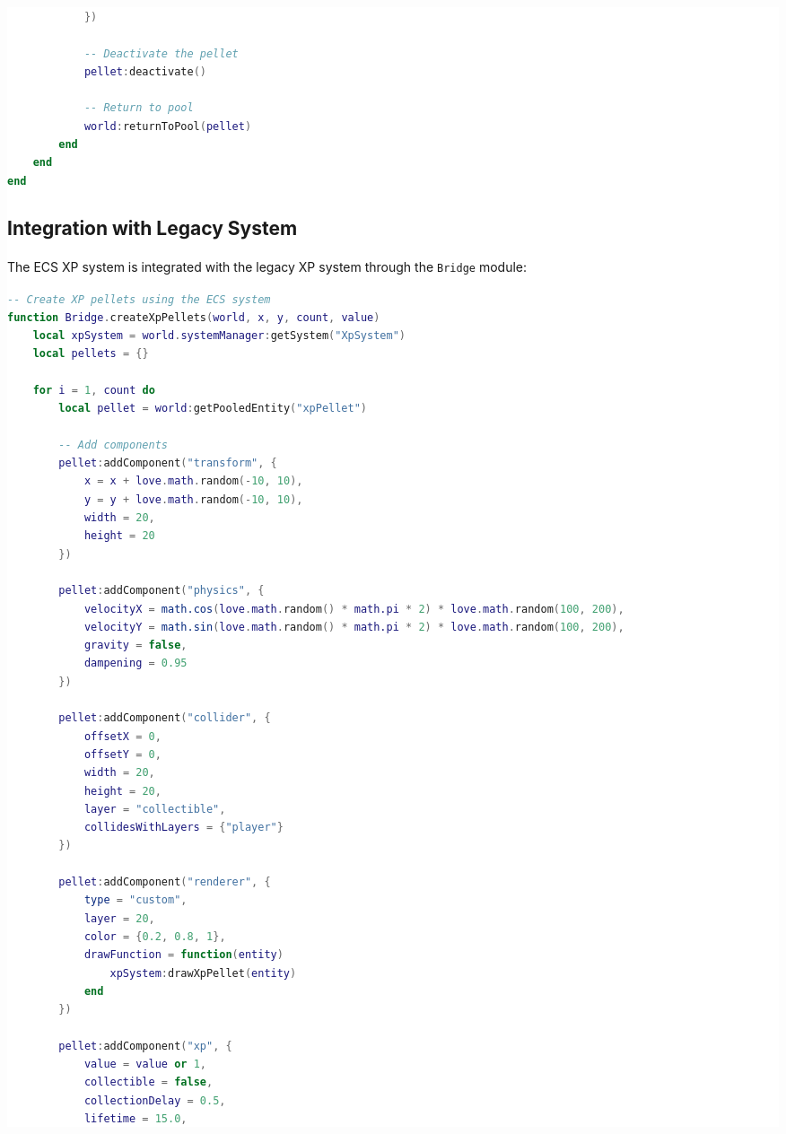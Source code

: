 ```lua
            })
            
            -- Deactivate the pellet
            pellet:deactivate()
            
            -- Return to pool
            world:returnToPool(pellet)
        end
    end
end
```

## Integration with Legacy System

The ECS XP system is integrated with the legacy XP system through the `Bridge` module:

```lua
-- Create XP pellets using the ECS system
function Bridge.createXpPellets(world, x, y, count, value)
    local xpSystem = world.systemManager:getSystem("XpSystem")
    local pellets = {}
    
    for i = 1, count do
        local pellet = world:getPooledEntity("xpPellet")
        
        -- Add components
        pellet:addComponent("transform", {
            x = x + love.math.random(-10, 10),
            y = y + love.math.random(-10, 10),
            width = 20,
            height = 20
        })
        
        pellet:addComponent("physics", {
            velocityX = math.cos(love.math.random() * math.pi * 2) * love.math.random(100, 200),
            velocityY = math.sin(love.math.random() * math.pi * 2) * love.math.random(100, 200),
            gravity = false,
            dampening = 0.95
        })
        
        pellet:addComponent("collider", {
            offsetX = 0,
            offsetY = 0,
            width = 20,
            height = 20,
            layer = "collectible",
            collidesWithLayers = {"player"}
        })
        
        pellet:addComponent("renderer", {
            type = "custom",
            layer = 20,
            color = {0.2, 0.8, 1},
            drawFunction = function(entity)
                xpSystem:drawXpPellet(entity)
            end
        })
        
        pellet:addComponent("xp", {
            value = value or 1,
            collectible = false,
            collectionDelay = 0.5,
            lifetime = 15.0,
```